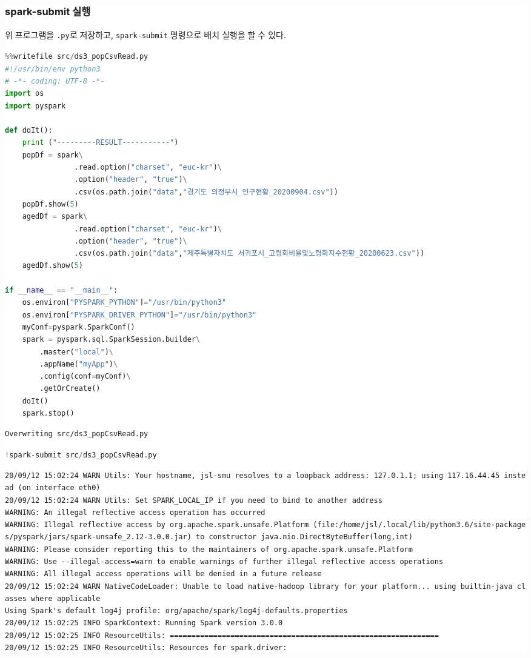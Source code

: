 

### spark-submit 실행

위 프로그램을 ```.py```로 저장하고, ```spark-submit``` 명령으로 배치 실행을 할 수 있다.


```python
%%writefile src/ds3_popCsvRead.py
#!/usr/bin/env python3
# -*- coding: UTF-8 -*-
import os
import pyspark

def doIt():
    print ("---------RESULT-----------")
    popDf = spark\
                .read.option("charset", "euc-kr")\
                .option("header", "true")\
                .csv(os.path.join("data","경기도 의정부시_인구현황_20200904.csv"))
    popDf.show(5)
    agedDf = spark\
                .read.option("charset", "euc-kr")\
                .option("header", "true")\
                .csv(os.path.join("data","제주특별자치도 서귀포시_고령화비율및노령화지수현황_20200623.csv"))
    agedDf.show(5)

if __name__ == "__main__":
    os.environ["PYSPARK_PYTHON"]="/usr/bin/python3"
    os.environ["PYSPARK_DRIVER_PYTHON"]="/usr/bin/python3"
    myConf=pyspark.SparkConf()
    spark = pyspark.sql.SparkSession.builder\
        .master("local")\
        .appName("myApp")\
        .config(conf=myConf)\
        .getOrCreate()
    doIt()
    spark.stop()
```

    Overwriting src/ds3_popCsvRead.py



```python
!spark-submit src/ds3_popCsvRead.py
```

    20/09/12 15:02:24 WARN Utils: Your hostname, jsl-smu resolves to a loopback address: 127.0.1.1; using 117.16.44.45 instead (on interface eth0)
    20/09/12 15:02:24 WARN Utils: Set SPARK_LOCAL_IP if you need to bind to another address
    WARNING: An illegal reflective access operation has occurred
    WARNING: Illegal reflective access by org.apache.spark.unsafe.Platform (file:/home/jsl/.local/lib/python3.6/site-packages/pyspark/jars/spark-unsafe_2.12-3.0.0.jar) to constructor java.nio.DirectByteBuffer(long,int)
    WARNING: Please consider reporting this to the maintainers of org.apache.spark.unsafe.Platform
    WARNING: Use --illegal-access=warn to enable warnings of further illegal reflective access operations
    WARNING: All illegal access operations will be denied in a future release
    20/09/12 15:02:24 WARN NativeCodeLoader: Unable to load native-hadoop library for your platform... using builtin-java classes where applicable
    Using Spark's default log4j profile: org/apache/spark/log4j-defaults.properties
    20/09/12 15:02:25 INFO SparkContext: Running Spark version 3.0.0
    20/09/12 15:02:25 INFO ResourceUtils: ==============================================================
    20/09/12 15:02:25 INFO ResourceUtils: Resources for spark.driver:
    